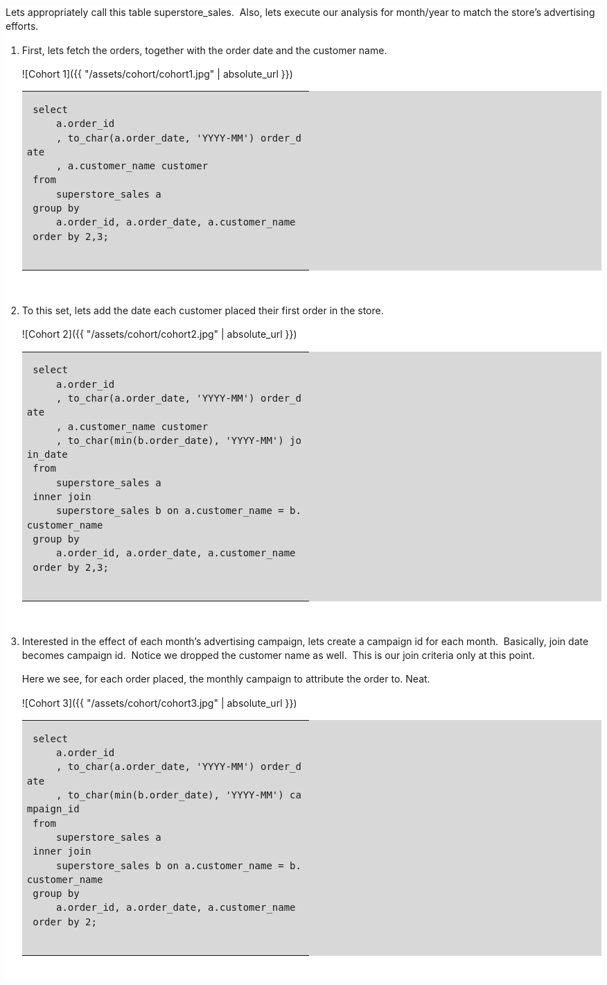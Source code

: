 Lets appropriately call this table superstore_sales.  Also, lets execute our analysis for month/year to match the store’s advertising efforts.

1. First, lets fetch the orders, together with the order date and the customer name.

    ![Cohort 1]({{ "/assets/cohort/cohort1.jpg" | absolute_url }}) 
    
    <table border="0" width="600" cellspacing="0" cellpadding="2" bgcolor="#d8d8d8">
    <tbody><tr><td valign="top" width="400"><pre>
    select 
    	a.order_id
    	, to_char(a.order_date, 'YYYY-MM') order_date
    	, a.customer_name customer
    from
    	superstore_sales a
    group by 
    	a.order_id, a.order_date, a.customer_name
    order by 2,3;
    </pre></td></tr></tbody></table>
    <br/>

1. To this set, lets add the date each customer placed their first order in the store.

    ![Cohort 2]({{ "/assets/cohort/cohort2.jpg" | absolute_url }})
    
    <table border="0" width="600" cellspacing="0" cellpadding="2" bgcolor="#d8d8d8">
    <tbody><tr><td valign="top" width="400"><pre>
    select
    	a.order_id
    	, to_char(a.order_date, 'YYYY-MM') order_date
    	, a.customer_name customer
    	, to_char(min(b.order_date), 'YYYY-MM') join_date
    from
    	superstore_sales a
    inner join
    	superstore_sales b on a.customer_name = b.customer_name
    group by
    	a.order_id, a.order_date, a.customer_name
    order by 2,3;
    </pre></td></tr></tbody></table>
    <br/>

1. Interested in the effect of each month’s advertising campaign, lets create a campaign id for each month.  Basically, join date becomes campaign id.  Notice we dropped the customer name as well.  This is our join criteria only at this point.

    Here we see, for each order placed, the monthly campaign to attribute the order to. Neat.
    
    ![Cohort 3]({{ "/assets/cohort/cohort3.jpg" | absolute_url }}) 
    
    <table border="0" width="600" cellspacing="0" cellpadding="2" bgcolor="#d8d8d8">
    <tbody><tr><td valign="top" width="400"><pre>
    select
    	a.order_id
    	, to_char(a.order_date, 'YYYY-MM') order_date
    	, to_char(min(b.order_date), 'YYYY-MM') campaign_id
    from
    	superstore_sales a
    inner join
    	superstore_sales b on a.customer_name = b.customer_name
    group by
    	a.order_id, a.order_date, a.customer_name
    order by 2;
    </pre></td></tr></tbody></table>
    <br/>
